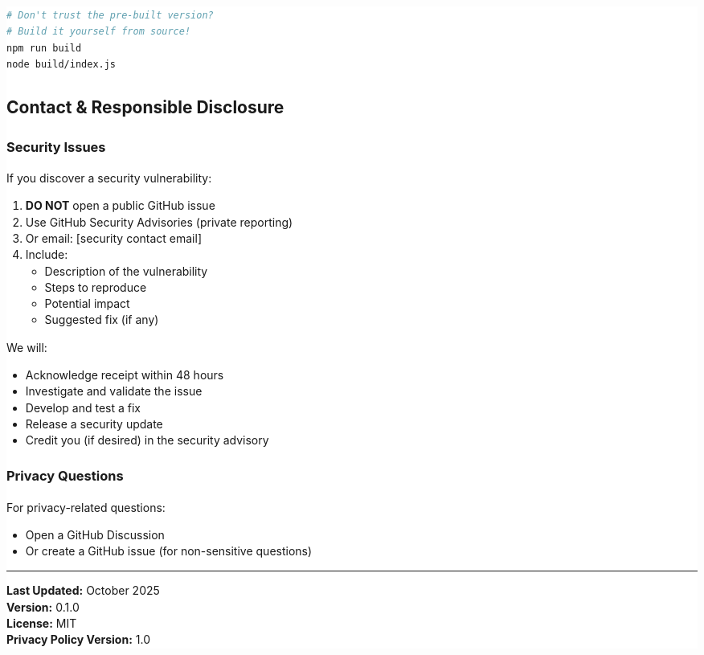 ```bash
# Don't trust the pre-built version?
# Build it yourself from source!
npm run build
node build/index.js
```

## Contact & Responsible Disclosure

### Security Issues

If you discover a security vulnerability:

1. **DO NOT** open a public GitHub issue
2. Use GitHub Security Advisories (private reporting)
3. Or email: [security contact email]
4. Include:
   - Description of the vulnerability
   - Steps to reproduce
   - Potential impact
   - Suggested fix (if any)

We will:

- Acknowledge receipt within 48 hours
- Investigate and validate the issue
- Develop and test a fix
- Release a security update
- Credit you (if desired) in the security advisory

### Privacy Questions

For privacy-related questions:

- Open a GitHub Discussion
- Or create a GitHub issue (for non-sensitive questions)

---

**Last Updated:** October 2025  
**Version:** 0.1.0  
**License:** MIT  
**Privacy Policy Version:** 1.0

